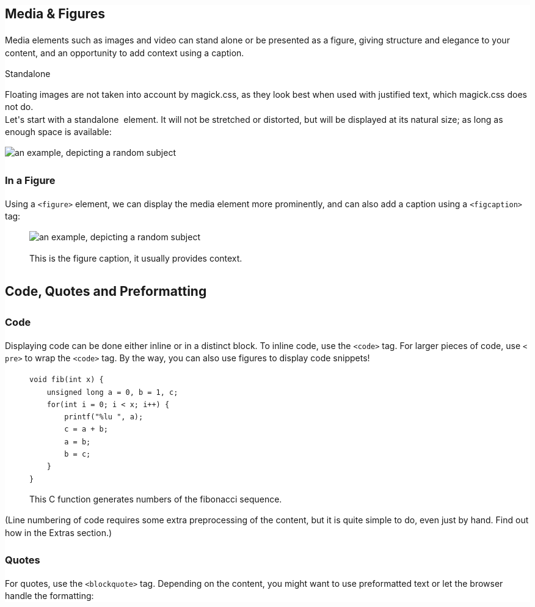 ## Media & Figures
Media elements such as images and video can stand alone or be presented as a figure, giving structure and elegance to your content, and an opportunity to add context using a caption.

Standalone
<aside>Floating images are not taken into account by magick.css, as they look best when used with justified text, which magick.css does not do.</aside>
Let's start with a standalone <img> element. It will not be stretched or distorted, but will be displayed at its natural size; as long as enough space is available:

![an example, depicting a random subject](https://picsum.photos/640/480?grayscale&amp;random=1)

### In a Figure
Using a `<figure>` element, we can display the media element more prominently, and can also add a caption using a `<figcaption>` tag:

<figure>

![an example, depicting a random subject](https://picsum.photos/640/480?grayscale&amp;random=2)
<figcaption>This is the figure caption, it usually provides context.</figcaption>
</figure>

## Code, Quotes and Preformatting
### Code
Displaying code can be done either inline or in a distinct block. To inline code, use the `<code>` tag. For larger pieces of code, use `<pre>` to wrap the `<code>` tag. By the way, you can also use figures to display code snippets!

<figure>

```
void fib(int x) {
    unsigned long a = 0, b = 1, c;
    for(int i = 0; i < x; i++) {
        printf("%lu ", a);
        c = a + b;
        a = b;
        b = c;
    }
}
```

<figcaption>This C function generates numbers of the fibonacci sequence.</figcaption>
</figure>
(Line numbering of code requires some extra preprocessing of the content, but it is quite simple to do, even just by hand. Find out how in the Extras section.)

### Quotes
For quotes, use the `<blockquote>` tag. Depending on the content, you might want to use preformatted text or let the browser handle the formatting:

